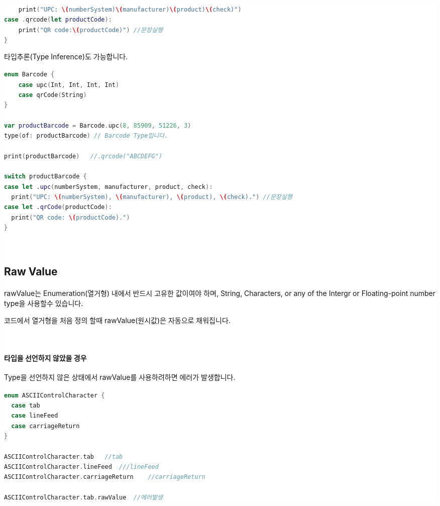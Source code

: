 ```swift
	print("UPC: \(numberSystem)\(manufacturer)\(product)\(check)")
case .qrcode(let productCode):
	print("QR code:\(productCode)")	//문장실행
}
```

타입추론(Type Inference)도 가능합니다.

```swift
enum Barcode {
    case upc(Int, Int, Int, Int)
	case qrCode(String)
}

var productBarcode = Barcode.upc(8, 85909, 51226, 3)
type(of: productBarcode) // Barcode Type입니다.

print(productBarcode)	//.qrcode("ABCDEFG")

switch productBarcode {
case let .upc(numberSystem, manufacturer, product, check):
  print("UPC: \(numberSystem), \(manufacturer), \(product), \(check).")	//문장실행
case let .qrCode(productCode):
  print("QR code: \(productCode).")
}
```

<br>

## Raw Value


rawValue는 Enumeration(열거형) 내에서 반드시 고유한 값이여야 하며, String, Characters, or any of the Intergr or Floating-point number type을 사용할수 있습니다.

코드에서 열거형을 처음 정의 할때 rawValue(원시값)은 자동으로 채워집니다.


<br>

#### 타입을 선언하지 않았을 경우

Type을 선언하지 않은 상태에서 rawValue를 사용하려하면 에러가 발생합니다.

```swift
enum ASCIIControlCharacter {
  case tab
  case lineFeed
  case carriageReturn
}

ASCIIControlCharacter.tab	//tab
ASCIIControlCharacter.lineFeed	///lineFeed
ASCIIControlCharacter.carriageReturn	//carriageReturn

ASCIIControlCharacter.tab.rawValue	//에러발생
```
